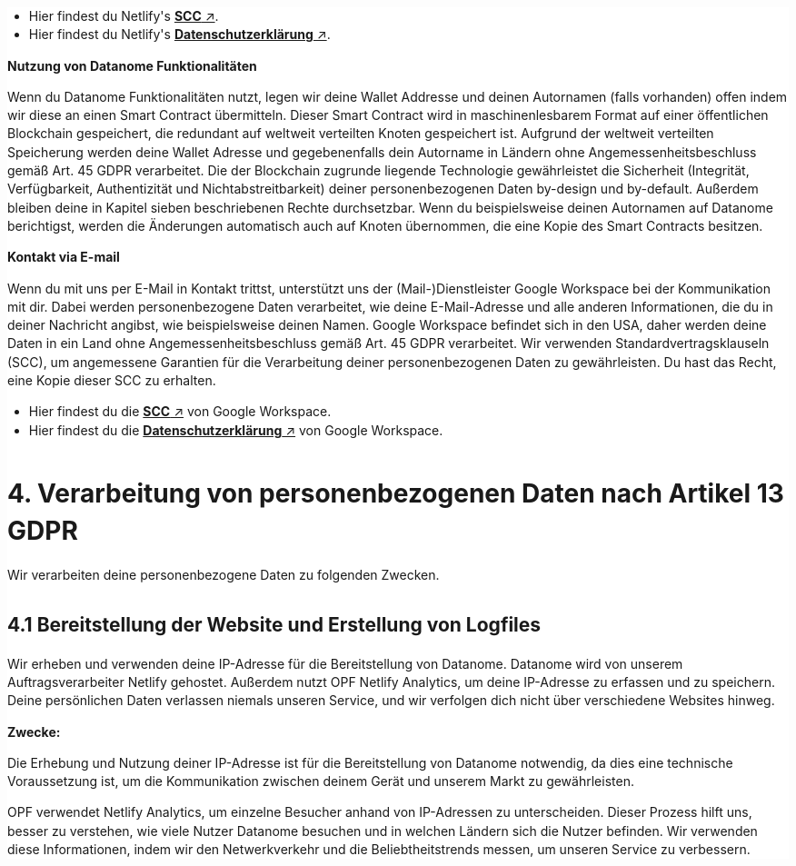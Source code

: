 - Hier findest du Netlify&#39;s [**SCC** &#8599;](https://www.netlify.com/v3/static/pdf/netlify-dpa.pdf).
- Hier findest du Netlify&#39;s [**Datenschutzerklärung** &#8599;](https://www.netlify.com/gdpr-ccpa).

**Nutzung von Datanome Funktionalitäten**

Wenn du Datanome Funktionalitäten nutzt, legen wir deine Wallet Addresse und deinen Autornamen (falls vorhanden) offen indem wir diese an einen Smart Contract übermitteln. Dieser Smart Contract wird in maschinenlesbarem Format auf einer öffentlichen Blockchain gespeichert, die redundant auf weltweit verteilten Knoten gespeichert ist. Aufgrund der weltweit verteilten Speicherung werden deine Wallet Adresse und gegebenenfalls dein Autorname in Ländern ohne Angemessenheitsbeschluss gemäß Art. 45 GDPR verarbeitet. Die der Blockchain zugrunde liegende Technologie gewährleistet die Sicherheit (Integrität, Verfügbarkeit, Authentizität und Nichtabstreitbarkeit) deiner personenbezogenen Daten by-design und by-default. Außerdem bleiben deine in Kapitel sieben beschriebenen Rechte durchsetzbar. Wenn du beispielsweise deinen Autornamen auf Datanome berichtigst, werden die Änderungen automatisch auch auf Knoten übernommen, die eine Kopie des Smart Contracts besitzen.

**Kontakt via E-mail**

Wenn du mit uns per E-Mail in Kontakt trittst, unterstützt uns der (Mail-)Dienstleister Google Workspace bei der Kommunikation mit dir. Dabei werden personenbezogene Daten verarbeitet, wie deine E-Mail-Adresse und alle anderen Informationen, die du in deiner Nachricht angibst, wie beispielsweise deinen Namen. Google Workspace befindet sich in den USA, daher werden deine Daten in ein Land ohne Angemessenheitsbeschluss gemäß Art. 45 GDPR verarbeitet. Wir verwenden Standardvertragsklauseln (SCC), um angemessene Garantien für die Verarbeitung deiner personenbezogenen Daten zu gewährleisten. Du hast das Recht, eine Kopie dieser SCC zu erhalten.

- Hier findest du die [**SCC** &#8599;](https://workspace.google.com/terms/mcc_terms.html) von Google Workspace.
- Hier findest du die [**Datenschutzerklärung** &#8599;](https://policies.google.com/) von Google Workspace.

# 4. Verarbeitung von personenbezogenen Daten nach Artikel 13 GDPR

Wir verarbeiten deine personenbezogene Daten zu folgenden Zwecken.

## 4.1 Bereitstellung der Website und Erstellung von Logfiles

Wir erheben und verwenden deine IP-Adresse für die Bereitstellung von Datanome. Datanome wird von unserem Auftragsverarbeiter Netlify gehostet. Außerdem nutzt OPF Netlify Analytics, um deine IP-Adresse zu erfassen und zu speichern. Deine persönlichen Daten verlassen niemals unseren Service, und wir verfolgen dich nicht über verschiedene Websites hinweg.

**Zwecke:**

Die Erhebung und Nutzung deiner IP-Adresse ist für die Bereitstellung von Datanome notwendig, da dies eine technische Voraussetzung ist, um die Kommunikation zwischen deinem Gerät und unserem Markt zu gewährleisten.

OPF verwendet Netlify Analytics, um einzelne Besucher anhand von IP-Adressen zu unterscheiden. Dieser Prozess hilft uns, besser zu verstehen, wie viele Nutzer Datanome besuchen und in welchen Ländern sich die Nutzer befinden. Wir verwenden diese Informationen, indem wir den Netwerkverkehr und die Beliebtheitstrends messen, um unseren Service zu verbessern.
